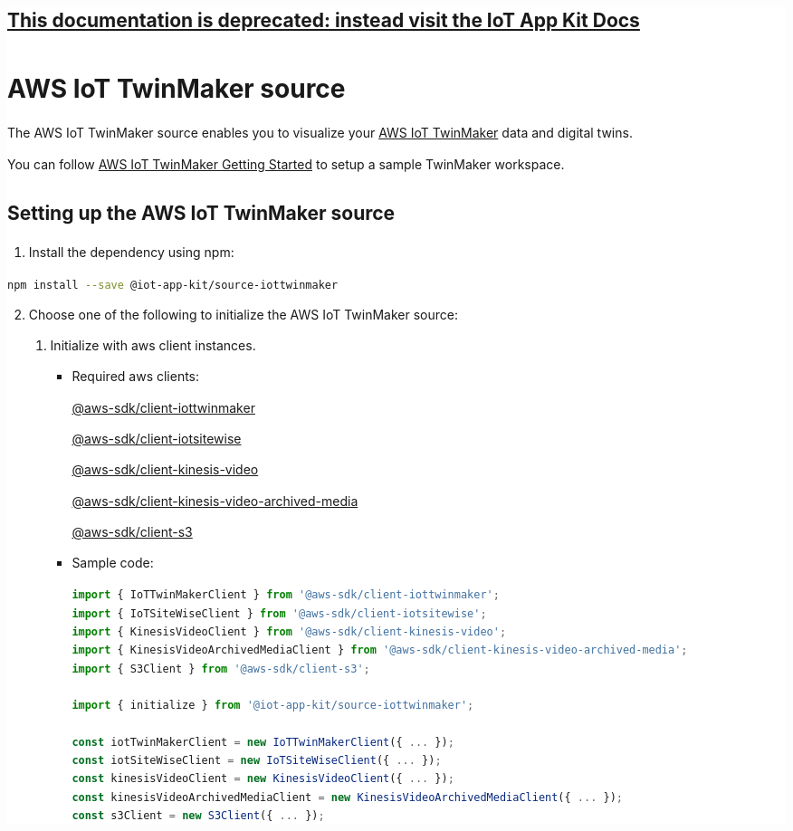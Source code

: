 ## [This documentation is deprecated: instead visit the IoT App Kit Docs](https://awslabs.github.io/iot-app-kit/)

# AWS IoT TwinMaker source

The AWS IoT TwinMaker source enables you to visualize your [AWS IoT TwinMaker](https://docs.aws.amazon.com/iot-twinmaker/latest/guide/what-is-twinmaker.html) data and digital twins.

You can follow [AWS IoT TwinMaker Getting Started](https://github.com/aws-samples/aws-iot-twinmaker-samples) to setup a sample TwinMaker workspace.

## Setting up the AWS IoT TwinMaker source

1. Install the dependency using npm:

```sh
npm install --save @iot-app-kit/source-iottwinmaker
```

2. Choose one of the following to initialize the AWS IoT TwinMaker source:

   1. Initialize with aws client instances.

      - Required aws clients:

        [@aws-sdk/client-iottwinmaker](https://docs.aws.amazon.com/AWSJavaScriptSDK/v3/latest/clients/client-iottwinmaker/index.html)

        [@aws-sdk/client-iotsitewise](https://docs.aws.amazon.com/AWSJavaScriptSDK/v3/latest/clients/client-iotsitewise/index.html)

        [@aws-sdk/client-kinesis-video](https://docs.aws.amazon.com/AWSJavaScriptSDK/v3/latest/clients/client-kinesis-video/index.html)

        [@aws-sdk/client-kinesis-video-archived-media](https://docs.aws.amazon.com/AWSJavaScriptSDK/v3/latest/clients/client-kinesis-video-archived-media/index.html)

        [@aws-sdk/client-s3](https://docs.aws.amazon.com/AWSJavaScriptSDK/v3/latest/clients/client-s3/index.html)

      - Sample code:

        ```ts
        import { IoTTwinMakerClient } from '@aws-sdk/client-iottwinmaker';
        import { IoTSiteWiseClient } from '@aws-sdk/client-iotsitewise';
        import { KinesisVideoClient } from '@aws-sdk/client-kinesis-video';
        import { KinesisVideoArchivedMediaClient } from '@aws-sdk/client-kinesis-video-archived-media';
        import { S3Client } from '@aws-sdk/client-s3';

        import { initialize } from '@iot-app-kit/source-iottwinmaker';

        const iotTwinMakerClient = new IoTTwinMakerClient({ ... });
        const iotSiteWiseClient = new IoTSiteWiseClient({ ... });
        const kinesisVideoClient = new KinesisVideoClient({ ... });
        const kinesisVideoArchivedMediaClient = new KinesisVideoArchivedMediaClient({ ... });
        const s3Client = new S3Client({ ... });
